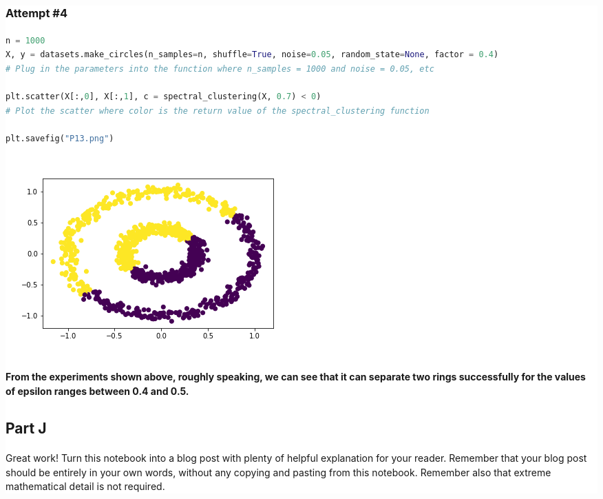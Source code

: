 
### Attempt #4


```python
n = 1000
X, y = datasets.make_circles(n_samples=n, shuffle=True, noise=0.05, random_state=None, factor = 0.4)
# Plug in the parameters into the function where n_samples = 1000 and noise = 0.05, etc

plt.scatter(X[:,0], X[:,1], c = spectral_clustering(X, 0.7) < 0)
# Plot the scatter where color is the return value of the spectral_clustering function

plt.savefig("P13.png") 
```


    
![P13.png](/images/P13.png)
    


#### From the experiments shown above, roughly speaking, we can see that it can separate two rings successfully for the values of epsilon ranges between 0.4 and 0.5. 

## Part J

Great work! Turn this notebook into a blog post with plenty of helpful explanation for your reader. Remember that your blog post should be entirely in your own words, without any copying and pasting from this notebook. Remember also that extreme mathematical detail is not required. 
